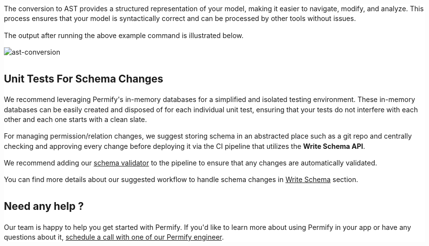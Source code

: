 The conversion to AST provides a structured representation of your model, making it easier to navigate, modify, and analyze. This process ensures that your model is syntactically correct and can be processed by other tools without issues.

The output after running the above example command is illustrated below.


![ast-conversion](https://github.com/Permify/permify/assets/39353278/822902d7-9612-46a6-95e9-1cb09bc0ebb2)

## Unit Tests For Schema Changes

We recommend leveraging Permify's in-memory databases for a simplified and isolated testing environment. These in-memory databases can be easily created and disposed of for each individual unit test, ensuring that your tests do not interfere with each other and each one starts with a clean slate.

For managing permission/relation changes, we suggest storing schema in an abstracted place such as a git repo and centrally checking and approving every change before deploying it via the CI pipeline that utilizes the **Write Schema API**. 

We recommend adding our [schema validator](https://github.com/Permify/permify-validate-action) to the pipeline to ensure that any changes are automatically validated. 

You can find more details about our suggested workflow to handle schema changes in [Write Schema](hhttps://docs.permify.co/docs/api-overview/schema/write-schema#suggested-workflow-for-schema-changes) section.

## Need any help ?

Our team is happy to help you get started with Permify. If you'd like to learn more about using Permify in your app or have any questions about it, [schedule a call with one of our Permify engineer](https://meetings-eu1.hubspot.com/ege-aytin/call-with-an-expert).




